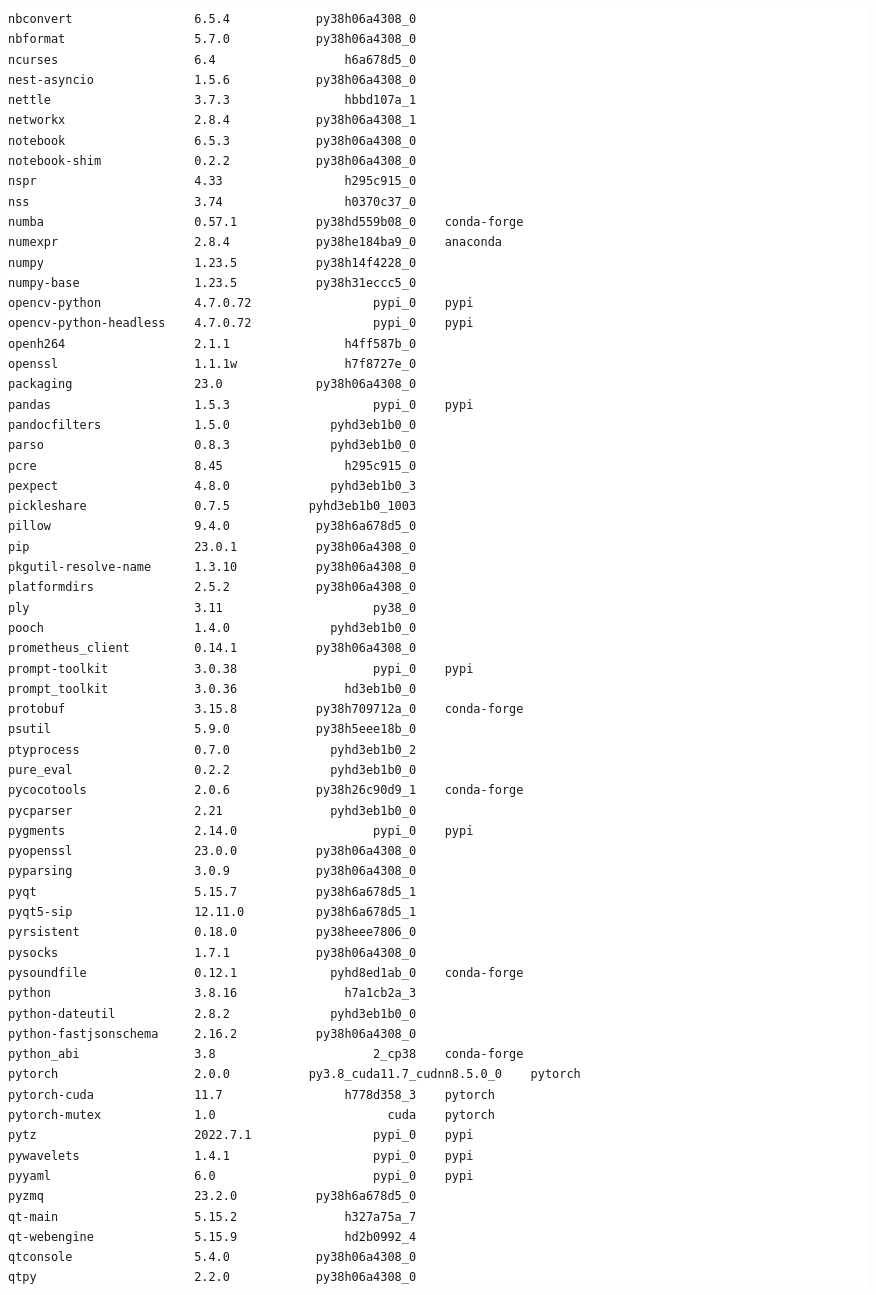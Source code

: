 ```
nbconvert                 6.5.4            py38h06a4308_0  
nbformat                  5.7.0            py38h06a4308_0  
ncurses                   6.4                  h6a678d5_0  
nest-asyncio              1.5.6            py38h06a4308_0  
nettle                    3.7.3                hbbd107a_1  
networkx                  2.8.4            py38h06a4308_1  
notebook                  6.5.3            py38h06a4308_0  
notebook-shim             0.2.2            py38h06a4308_0  
nspr                      4.33                 h295c915_0  
nss                       3.74                 h0370c37_0  
numba                     0.57.1           py38hd559b08_0    conda-forge
numexpr                   2.8.4            py38he184ba9_0    anaconda
numpy                     1.23.5           py38h14f4228_0  
numpy-base                1.23.5           py38h31eccc5_0  
opencv-python             4.7.0.72                 pypi_0    pypi
opencv-python-headless    4.7.0.72                 pypi_0    pypi
openh264                  2.1.1                h4ff587b_0  
openssl                   1.1.1w               h7f8727e_0  
packaging                 23.0             py38h06a4308_0  
pandas                    1.5.3                    pypi_0    pypi
pandocfilters             1.5.0              pyhd3eb1b0_0  
parso                     0.8.3              pyhd3eb1b0_0  
pcre                      8.45                 h295c915_0  
pexpect                   4.8.0              pyhd3eb1b0_3  
pickleshare               0.7.5           pyhd3eb1b0_1003  
pillow                    9.4.0            py38h6a678d5_0  
pip                       23.0.1           py38h06a4308_0  
pkgutil-resolve-name      1.3.10           py38h06a4308_0  
platformdirs              2.5.2            py38h06a4308_0  
ply                       3.11                     py38_0  
pooch                     1.4.0              pyhd3eb1b0_0  
prometheus_client         0.14.1           py38h06a4308_0  
prompt-toolkit            3.0.38                   pypi_0    pypi
prompt_toolkit            3.0.36               hd3eb1b0_0  
protobuf                  3.15.8           py38h709712a_0    conda-forge
psutil                    5.9.0            py38h5eee18b_0  
ptyprocess                0.7.0              pyhd3eb1b0_2  
pure_eval                 0.2.2              pyhd3eb1b0_0  
pycocotools               2.0.6            py38h26c90d9_1    conda-forge
pycparser                 2.21               pyhd3eb1b0_0  
pygments                  2.14.0                   pypi_0    pypi
pyopenssl                 23.0.0           py38h06a4308_0  
pyparsing                 3.0.9            py38h06a4308_0  
pyqt                      5.15.7           py38h6a678d5_1  
pyqt5-sip                 12.11.0          py38h6a678d5_1  
pyrsistent                0.18.0           py38heee7806_0  
pysocks                   1.7.1            py38h06a4308_0  
pysoundfile               0.12.1             pyhd8ed1ab_0    conda-forge
python                    3.8.16               h7a1cb2a_3  
python-dateutil           2.8.2              pyhd3eb1b0_0  
python-fastjsonschema     2.16.2           py38h06a4308_0  
python_abi                3.8                      2_cp38    conda-forge
pytorch                   2.0.0           py3.8_cuda11.7_cudnn8.5.0_0    pytorch
pytorch-cuda              11.7                 h778d358_3    pytorch
pytorch-mutex             1.0                        cuda    pytorch
pytz                      2022.7.1                 pypi_0    pypi
pywavelets                1.4.1                    pypi_0    pypi
pyyaml                    6.0                      pypi_0    pypi
pyzmq                     23.2.0           py38h6a678d5_0  
qt-main                   5.15.2               h327a75a_7  
qt-webengine              5.15.9               hd2b0992_4  
qtconsole                 5.4.0            py38h06a4308_0  
qtpy                      2.2.0            py38h06a4308_0  
```